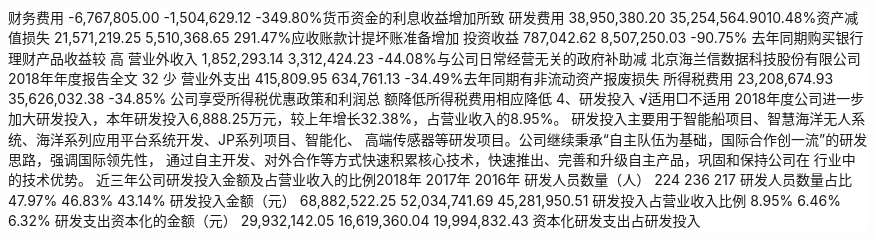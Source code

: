 财务费用
-6,767,805.00
-1,504,629.12
-349.80%货币资金的利息收益增加所致
研发费用
38,950,380.20
35,254,564.9010.48%资产减值损失
21,571,219.25
5,510,368.65
291.47%应收账款计提坏账准备增加
投资收益
787,042.62
8,507,250.03
-90.75%
去年同期购买银行理财产品收益较
高
营业外收入
1,852,293.14
3,312,424.23
-44.08%与公司日常经营无关的政府补助减
北京海兰信数据科技股份有限公司2018年年度报告全文
32
少
营业外支出
415,809.95
634,761.13
-34.49%去年同期有非流动资产报废损失
所得税费用
23,208,674.93
35,626,032.38
-34.85%
公司享受所得税优惠政策和利润总
额降低所得税费用相应降低
4、研发投入
√适用□不适用
2018年度公司进一步加大研发投入，本年研发投入6,888.25万元，较上年增长32.38%，占营业收入的8.95%。
研发投入主要用于智能船项目、智慧海洋无人系统、海洋系列应用平台系统开发、JP系列项目、智能化、
高端传感器等研发项目。公司继续秉承“自主队伍为基础，国际合作创一流”的研发思路，强调国际领先性，
通过自主开发、对外合作等方式快速积累核心技术，快速推出、完善和升级自主产品，巩固和保持公司在
行业中的技术优势。
近三年公司研发投入金额及占营业收入的比例2018年
2017年
2016年
研发人员数量（人）
224
236
217
研发人员数量占比
47.97%
46.83%
43.14%
研发投入金额（元）
68,882,522.25
52,034,741.69
45,281,950.51
研发投入占营业收入比例
8.95%
6.46%
6.32%
研发支出资本化的金额（元）
29,932,142.05
16,619,360.04
19,994,832.43
资本化研发支出占研发投入